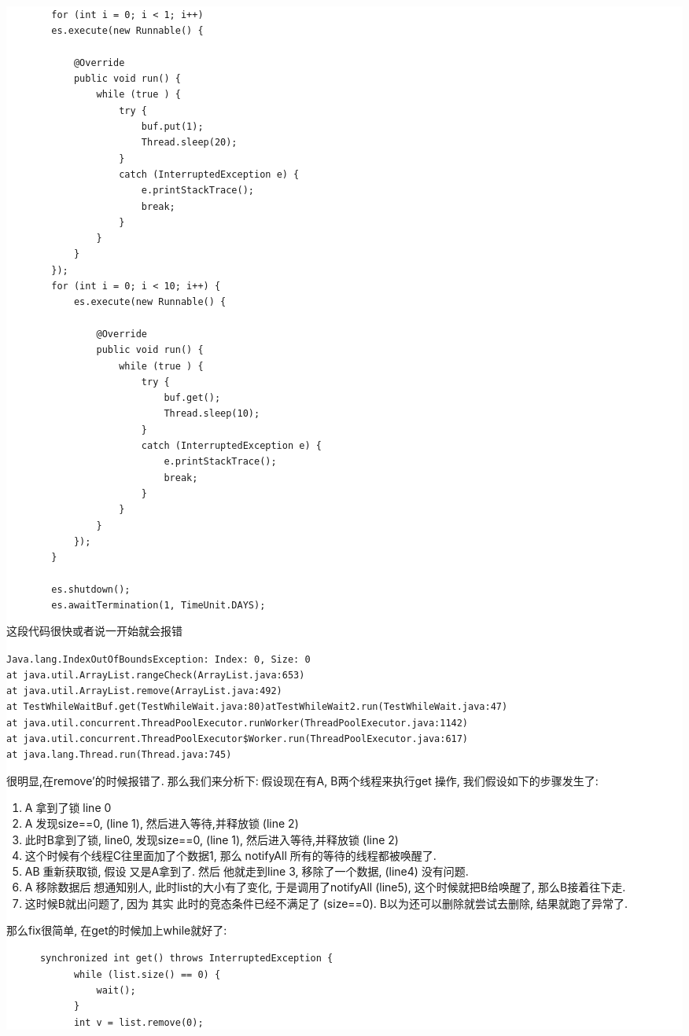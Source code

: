             for (int i = 0; i < 1; i++)
            es.execute(new Runnable() {
    
                @Override
                public void run() {
                    while (true ) {
                        try {
                            buf.put(1);
                            Thread.sleep(20);
                        }
                        catch (InterruptedException e) {
                            e.printStackTrace();
                            break;
                        }
                    }
                }
            });
            for (int i = 0; i < 10; i++) {
                es.execute(new Runnable() {
    
                    @Override
                    public void run() {
                        while (true ) {
                            try {
                                buf.get();
                                Thread.sleep(10);
                            }
                            catch (InterruptedException e) {
                                e.printStackTrace();
                                break;
                            }
                        }
                    }
                });
            }
    
            es.shutdown();
            es.awaitTermination(1, TimeUnit.DAYS);

这段代码很快或者说一开始就会报错

    Java.lang.IndexOutOfBoundsException: Index: 0, Size: 0 
    at java.util.ArrayList.rangeCheck(ArrayList.java:653) 
    at java.util.ArrayList.remove(ArrayList.java:492) 
    at TestWhileWaitBuf.get(TestWhileWait.java:80)atTestWhileWait2.run(TestWhileWait.java:47) 
    at java.util.concurrent.ThreadPoolExecutor.runWorker(ThreadPoolExecutor.java:1142) 
    at java.util.concurrent.ThreadPoolExecutor$Worker.run(ThreadPoolExecutor.java:617) 
    at java.lang.Thread.run(Thread.java:745)

很明显,在remove’的时候报错了.
那么我们来分析下:
假设现在有A, B两个线程来执行get 操作, 我们假设如下的步骤发生了:
1. A 拿到了锁 line 0
2. A 发现size==0, (line 1), 然后进入等待,并释放锁 (line 2)
3. 此时B拿到了锁, line0, 发现size==0, (line 1), 然后进入等待,并释放锁 (line 2)
4. 这个时候有个线程C往里面加了个数据1, 那么 notifyAll 所有的等待的线程都被唤醒了.
5. AB 重新获取锁, 假设 又是A拿到了. 然后 他就走到line 3, 移除了一个数据, (line4) 没有问题.
6. A 移除数据后 想通知别人, 此时list的大小有了变化, 于是调用了notifyAll (line5), 这个时候就把B给唤醒了, 那么B接着往下走.
7. 这时候B就出问题了, 因为 其实 此时的竞态条件已经不满足了 (size==0). B以为还可以删除就尝试去删除, 结果就跑了异常了.

那么fix很简单, 在get的时候加上while就好了:

          synchronized int get() throws InterruptedException {
                while (list.size() == 0) {
                    wait();
                }
                int v = list.remove(0);